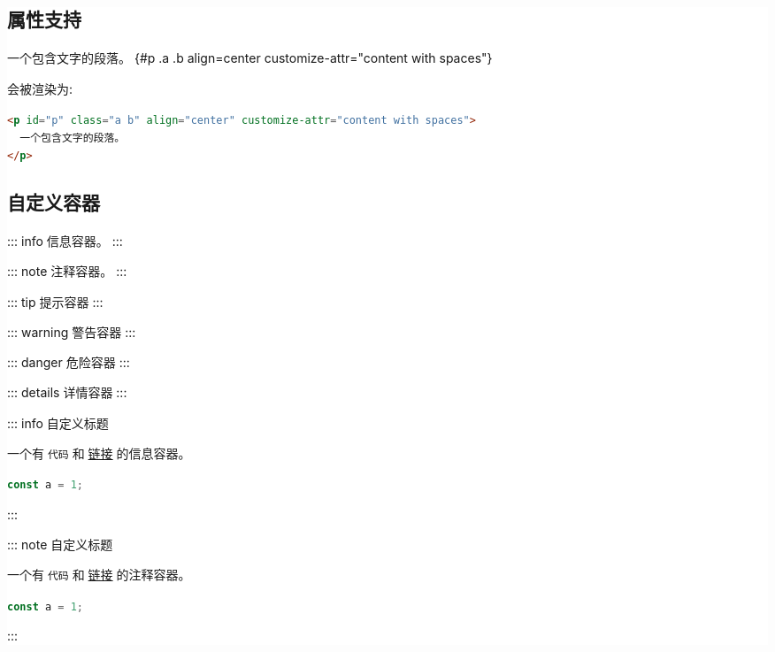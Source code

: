 ## 属性支持


一个包含文字的段落。 {#p .a .b align=center customize-attr="content with spaces"}

会被渲染为:

```html
<p id="p" class="a b" align="center" customize-attr="content with spaces">
  一个包含文字的段落。
</p>
```

## 自定义容器

::: info
信息容器。
:::

::: note
注释容器。
:::

::: tip
提示容器
:::

::: warning
警告容器
:::

::: danger
危险容器
:::

::: details
详情容器
:::

::: info 自定义标题

一个有 `代码` 和 [链接](#演示) 的信息容器。

```js
const a = 1;
```

:::

::: note 自定义标题

一个有 `代码` 和 [链接](#演示) 的注释容器。

```js
const a = 1;
```

:::
